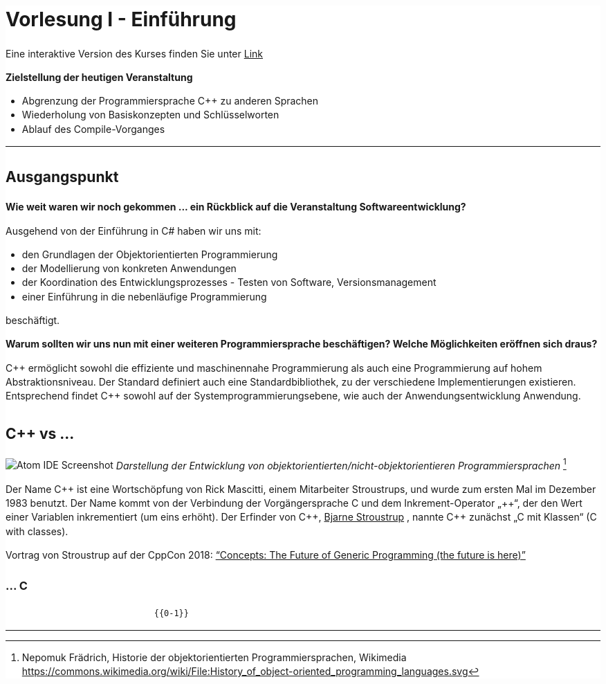 

# Vorlesung I - Einführung

Eine interaktive Version des Kurses finden Sie unter [Link](https://liascript.github.io/course/?https://raw.githubusercontent.com/SebastianZug/SoftwareprojektRobotik/master/00_Einfuehrung.md#1)

**Zielstellung der heutigen Veranstaltung**

+ Abgrenzung der Programmiersprache C++ zu anderen Sprachen
+ Wiederholung von Basiskonzepten und Schlüsselworten
+ Ablauf des Compile-Vorganges

--------------------------------------------------------------------------------

## Ausgangspunkt

**Wie weit waren wir noch gekommen ... ein Rückblick auf die Veranstaltung Softwareentwicklung?**

Ausgehend von der Einführung in C# haben wir uns mit:

+ den Grundlagen der Objektorientierten Programmierung
+ der Modellierung von konkreten Anwendungen
+ der Koordination des Entwicklungsprozesses - Testen von Software, Versionsmanagement
+ einer Einführung in die nebenläufige Programmierung

beschäftigt.

**Warum sollten wir uns nun mit einer weiteren Programmiersprache beschäftigen? Welche Möglichkeiten eröffnen sich draus?**

 C++ ermöglicht sowohl die effiziente und maschinennahe Programmierung als auch eine Programmierung auf hohem Abstraktionsniveau. Der Standard definiert auch eine Standardbibliothek, zu der verschiedene Implementierungen existieren. Entsprechend findet C++ sowohl auf der Systemprogrammierungsebene, wie auch der Anwendungsentwicklung Anwendung.

## C++ vs ...

![Atom IDE Screenshot](./image/00_Einfuehrung/ObjectOrientedProgrammingLanguages.png)
*Darstellung der Entwicklung von objektorientierten/nicht-objektorientieren Programmiersprachen* [^1]

[^1]: Nepomuk Frädrich, Historie der objektorientierten Programmiersprachen, Wikimedia https://commons.wikimedia.org/wiki/File:History_of_object-oriented_programming_languages.svg

Der Name C++ ist eine Wortschöpfung von Rick Mascitti, einem Mitarbeiter Stroustrups, und wurde zum ersten Mal im Dezember 1983 benutzt. Der Name kommt von der Verbindung der Vorgängersprache C und dem Inkrement-Operator „++“, der den Wert einer Variablen inkrementiert (um eins erhöht). Der Erfinder von C++, [Bjarne Stroustrup](https://de.wikipedia.org/wiki/Bjarne_Stroustrup) , nannte C++ zunächst „C mit Klassen“ (C with classes).

Vortrag von Stroustrup auf der CppCon 2018: [“Concepts: The Future of Generic Programming (the future is here)”](https://www.youtube.com/watch?v=HddFGPTAmtU)

### ... C

                                  {{0-1}}
*******************************************************************************


[^1]:  Youtuber "MyPassionFor.NET", .NET CLR Execution Model, https://www.youtube.com/watch?v=gCHoBJf4htg